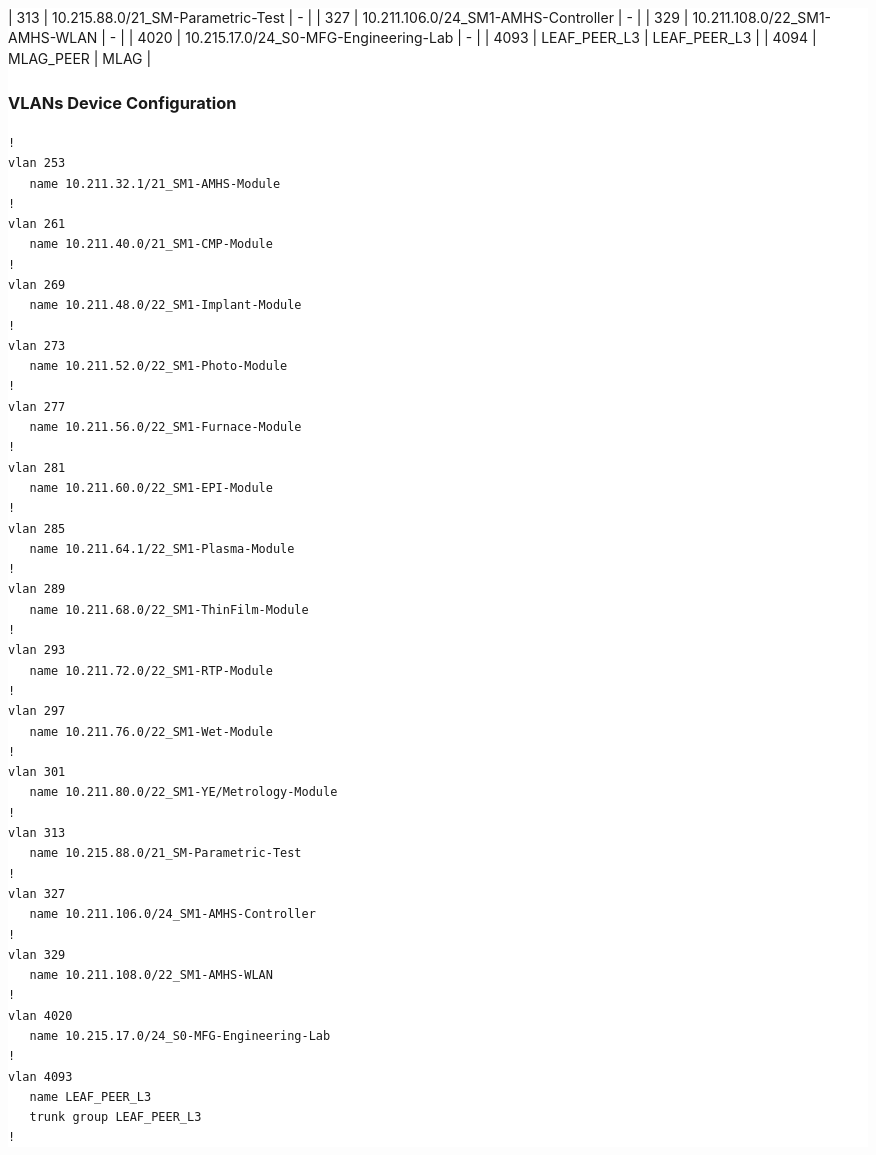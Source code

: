 | 313 | 10.215.88.0/21_SM-Parametric-Test | - |
| 327 | 10.211.106.0/24_SM1-AMHS-Controller | - |
| 329 | 10.211.108.0/22_SM1-AMHS-WLAN | - |
| 4020 | 10.215.17.0/24_S0-MFG-Engineering-Lab | - |
| 4093 | LEAF_PEER_L3 | LEAF_PEER_L3 |
| 4094 | MLAG_PEER | MLAG |

### VLANs Device Configuration

```eos
!
vlan 253
   name 10.211.32.1/21_SM1-AMHS-Module
!
vlan 261
   name 10.211.40.0/21_SM1-CMP-Module
!
vlan 269
   name 10.211.48.0/22_SM1-Implant-Module
!
vlan 273
   name 10.211.52.0/22_SM1-Photo-Module
!
vlan 277
   name 10.211.56.0/22_SM1-Furnace-Module
!
vlan 281
   name 10.211.60.0/22_SM1-EPI-Module
!
vlan 285
   name 10.211.64.1/22_SM1-Plasma-Module
!
vlan 289
   name 10.211.68.0/22_SM1-ThinFilm-Module
!
vlan 293
   name 10.211.72.0/22_SM1-RTP-Module
!
vlan 297
   name 10.211.76.0/22_SM1-Wet-Module
!
vlan 301
   name 10.211.80.0/22_SM1-YE/Metrology-Module
!
vlan 313
   name 10.215.88.0/21_SM-Parametric-Test
!
vlan 327
   name 10.211.106.0/24_SM1-AMHS-Controller
!
vlan 329
   name 10.211.108.0/22_SM1-AMHS-WLAN
!
vlan 4020
   name 10.215.17.0/24_S0-MFG-Engineering-Lab
!
vlan 4093
   name LEAF_PEER_L3
   trunk group LEAF_PEER_L3
!
```